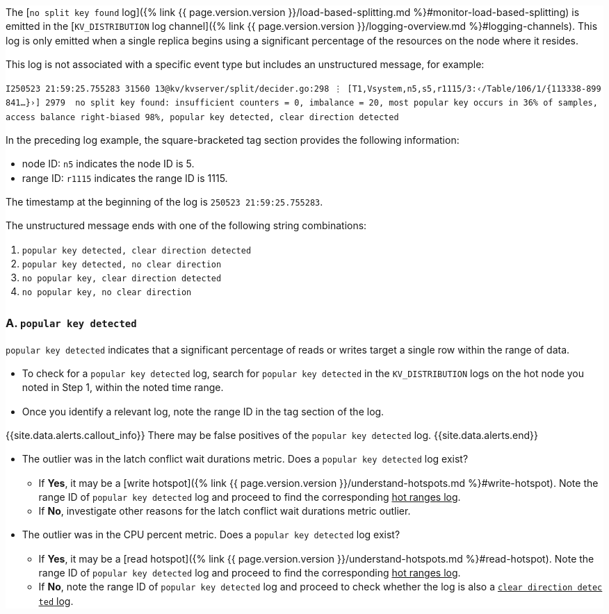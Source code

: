 The [`no split key found` log]({% link {{ page.version.version }}/load-based-splitting.md %}#monitor-load-based-splitting) is emitted in the [`KV_DISTRIBUTION` log channel]({% link {{ page.version.version }}/logging-overview.md %}#logging-channels). This log is only emitted when a single replica begins using a significant percentage of the resources on the node where it resides.

This log is not associated with a specific event type but includes an unstructured message, for example:

```
I250523 21:59:25.755283 31560 13@kv/kvserver/split/decider.go:298 ⋮ [T1,Vsystem,n5,s5,r1115/3:‹/Table/106/1/{113338-899841…}›] 2979  no split key found: insufficient counters = 0, imbalance = 20, most popular key occurs in 36% of samples, access balance right-biased 98%, popular key detected, clear direction detected
```

In the preceding log example, the square-bracketed tag section provides the following information:

- node ID: `n5` indicates the node ID is 5.
- range ID: `r1115` indicates the range ID is 1115.

The timestamp at the beginning of the log is `250523 21:59:25.755283`.

The unstructured message ends with one of the following string combinations:

1. `popular key detected, clear direction detected`
1. `popular key detected, no clear direction`
1. `no popular key, clear direction detected`
1. `no popular key, no clear direction`

### A. `popular key detected`

`popular key detected` indicates that a significant percentage of reads or writes target a single row within the range of data.

- To check for a `popular key detected` log, search for `popular key detected` in the `KV_DISTRIBUTION` logs on the hot node you noted in Step 1, within the noted time range.

- Once you identify a relevant log, note the range ID in the tag section of the log.

{{site.data.alerts.callout_info}}
There may be false positives of the `popular key detected` log.
{{site.data.alerts.end}}

- The outlier was in the latch conflict wait durations metric. Does a `popular key detected` log exist?

  - If **Yes**, it may be a [write hotspot]({% link {{ page.version.version }}/understand-hotspots.md %}#write-hotspot). Note the range ID of `popular key detected` log and proceed to find the corresponding [hot ranges log](#step-3-find-hot-ranges-log).
  - If **No**, investigate other reasons for the latch conflict wait durations metric outlier.

- The outlier was in the CPU percent metric. Does a `popular key detected` log exist?

  - If **Yes**, it may be a [read hotspot]({% link {{ page.version.version }}/understand-hotspots.md %}#read-hotspot). Note the range ID of `popular key detected` log and proceed to find the corresponding [hot ranges log](#step-3-find-hot-ranges-log).
  - If **No**, note the range ID of `popular key detected` log and proceed to check whether the log is also a [`clear direction detected` log](#b-clear-direction-detected).
